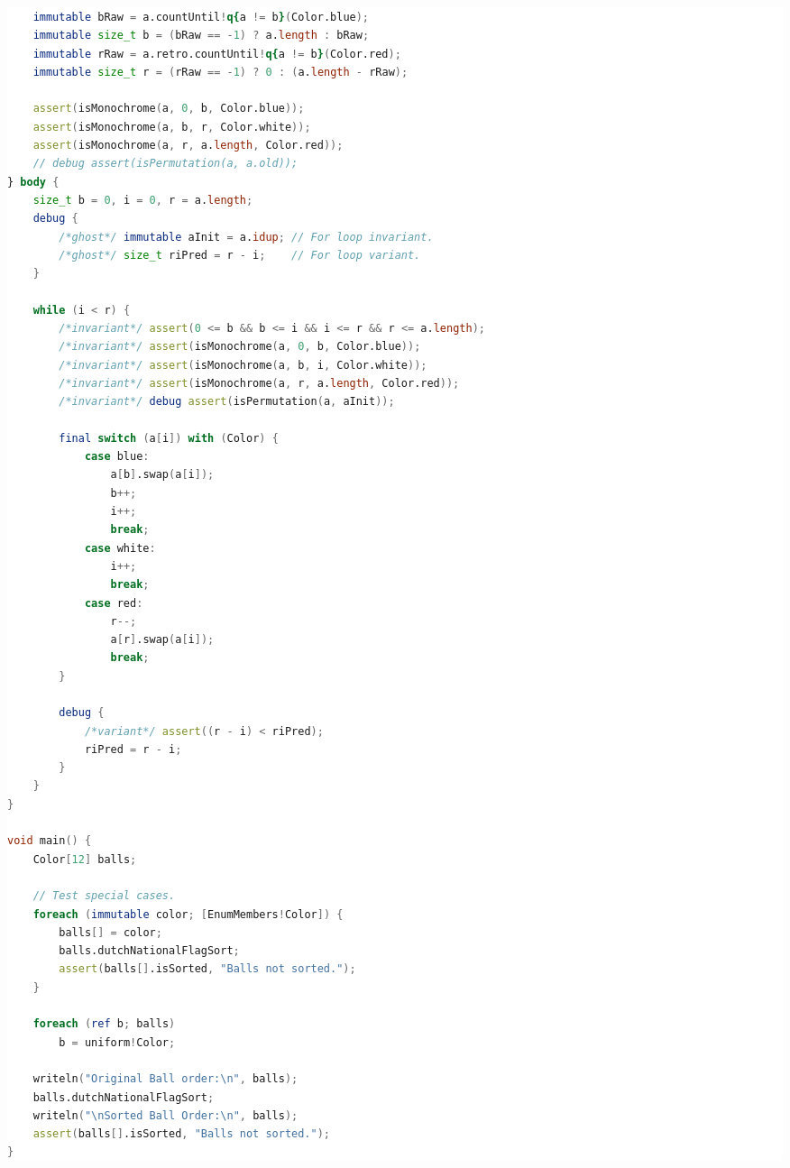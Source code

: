 ```d
    immutable bRaw = a.countUntil!q{a != b}(Color.blue);
    immutable size_t b = (bRaw == -1) ? a.length : bRaw;
    immutable rRaw = a.retro.countUntil!q{a != b}(Color.red);
    immutable size_t r = (rRaw == -1) ? 0 : (a.length - rRaw);

    assert(isMonochrome(a, 0, b, Color.blue));
    assert(isMonochrome(a, b, r, Color.white));
    assert(isMonochrome(a, r, a.length, Color.red));
    // debug assert(isPermutation(a, a.old));
} body {
    size_t b = 0, i = 0, r = a.length;
    debug {
        /*ghost*/ immutable aInit = a.idup; // For loop invariant.
        /*ghost*/ size_t riPred = r - i;    // For loop variant.
    }

    while (i < r) {
        /*invariant*/ assert(0 <= b && b <= i && i <= r && r <= a.length);
        /*invariant*/ assert(isMonochrome(a, 0, b, Color.blue));
        /*invariant*/ assert(isMonochrome(a, b, i, Color.white));
        /*invariant*/ assert(isMonochrome(a, r, a.length, Color.red));
        /*invariant*/ debug assert(isPermutation(a, aInit));

        final switch (a[i]) with (Color) {
            case blue:
                a[b].swap(a[i]);
                b++;
                i++;
                break;
            case white:
                i++;
                break;
            case red:
                r--;
                a[r].swap(a[i]);
                break;
        }

        debug {
            /*variant*/ assert((r - i) < riPred);
            riPred = r - i;
        }
    }
}

void main() {
    Color[12] balls;

    // Test special cases.
    foreach (immutable color; [EnumMembers!Color]) {
        balls[] = color;
        balls.dutchNationalFlagSort;
        assert(balls[].isSorted, "Balls not sorted.");
    }

    foreach (ref b; balls)
        b = uniform!Color;

    writeln("Original Ball order:\n", balls);
    balls.dutchNationalFlagSort;
    writeln("\nSorted Ball Order:\n", balls);
    assert(balls[].isSorted, "Balls not sorted.");
}
```